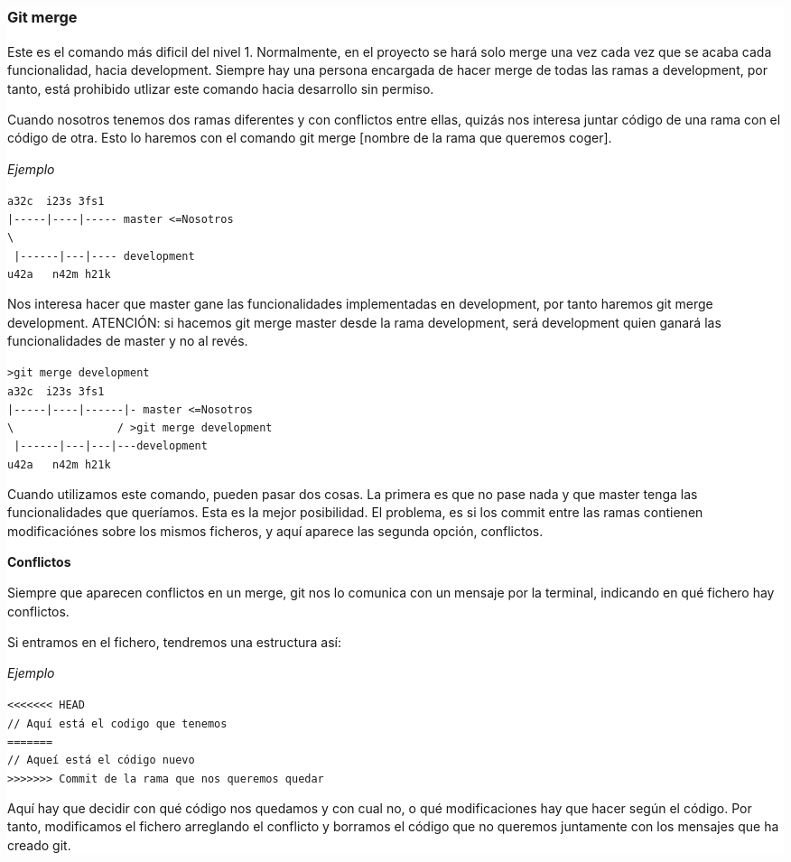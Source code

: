 ### Git merge

Este es el comando más dificil del nivel 1. Normalmente, en el proyecto se hará solo merge una vez cada vez que se acaba cada funcionalidad, hacia development. Siempre hay una persona encargada de hacer merge de todas las ramas a development, por tanto, está prohibido utlizar este comando hacia desarrollo sin permiso. 

Cuando nosotros tenemos dos ramas diferentes y con conflictos entre ellas, quizás nos interesa juntar código de una rama con el código de otra. Esto lo haremos con el comando git merge [nombre de la rama que queremos coger].

*Ejemplo*
```
a32c  i23s 3fs1
|-----|----|----- master <=Nosotros
\
 |------|---|---- development
u42a   n42m h21k
```

Nos interesa hacer que master gane las funcionalidades implementadas en development, por tanto haremos git merge development. ATENCIÓN: si hacemos git merge master desde la rama development, será development quien ganará las funcionalidades de master y no al revés.

```
>git merge development
a32c  i23s 3fs1
|-----|----|------|- master <=Nosotros
\                / >git merge development
 |------|---|---|---development
u42a   n42m h21k
```

Cuando utilizamos este comando,  pueden pasar dos cosas. La primera es que no pase nada y que master tenga las funcionalidades que queríamos. Esta es la mejor posibilidad. El problema, es si los commit entre las ramas contienen modificaciónes sobre los mismos ficheros, y aquí aparece las segunda opción, conflictos.

**Conflictos**

Siempre que aparecen conflictos en un merge, git nos lo comunica con un mensaje por la terminal, indicando en qué fichero hay conflictos.

Si entramos en el fichero, tendremos una estructura así:

*Ejemplo*
```
<<<<<<< HEAD
// Aquí está el codigo que tenemos
=======
// Aqueí está el código nuevo
>>>>>>> Commit de la rama que nos queremos quedar
```

Aquí hay que decidir con qué código nos quedamos y con cual no, o qué modificaciones hay que hacer según el código. Por tanto, modificamos el fichero arreglando el conflicto y borramos el código que no queremos juntamente con los mensajes que ha creado git.
